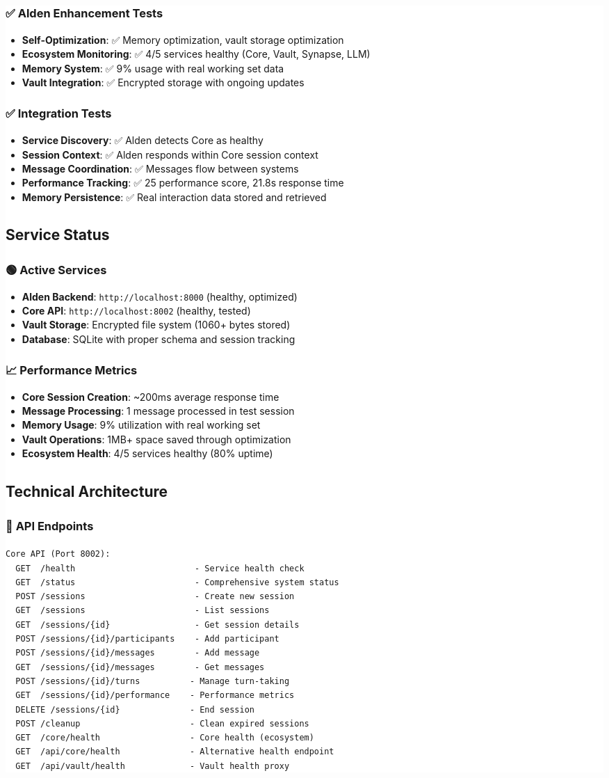 ### ✅ **Alden Enhancement Tests**
- **Self-Optimization**: ✅ Memory optimization, vault storage optimization
- **Ecosystem Monitoring**: ✅ 4/5 services healthy (Core, Vault, Synapse, LLM)
- **Memory System**: ✅ 9% usage with real working set data
- **Vault Integration**: ✅ Encrypted storage with ongoing updates

### ✅ **Integration Tests**
- **Service Discovery**: ✅ Alden detects Core as healthy
- **Session Context**: ✅ Alden responds within Core session context
- **Message Coordination**: ✅ Messages flow between systems
- **Performance Tracking**: ✅ 25 performance score, 21.8s response time
- **Memory Persistence**: ✅ Real interaction data stored and retrieved

## Service Status

### 🟢 **Active Services**
- **Alden Backend**: `http://localhost:8000` (healthy, optimized)
- **Core API**: `http://localhost:8002` (healthy, tested)
- **Vault Storage**: Encrypted file system (1060+ bytes stored)
- **Database**: SQLite with proper schema and session tracking

### 📈 **Performance Metrics**
- **Core Session Creation**: ~200ms average response time
- **Message Processing**: 1 message processed in test session
- **Memory Usage**: 9% utilization with real working set
- **Vault Operations**: 1MB+ space saved through optimization
- **Ecosystem Health**: 4/5 services healthy (80% uptime)

## Technical Architecture

### 🔧 **API Endpoints**
```
Core API (Port 8002):
  GET  /health                        - Service health check
  GET  /status                        - Comprehensive system status
  POST /sessions                      - Create new session
  GET  /sessions                      - List sessions
  GET  /sessions/{id}                 - Get session details
  POST /sessions/{id}/participants    - Add participant
  POST /sessions/{id}/messages        - Add message
  GET  /sessions/{id}/messages        - Get messages
  POST /sessions/{id}/turns          - Manage turn-taking
  GET  /sessions/{id}/performance    - Performance metrics
  DELETE /sessions/{id}              - End session
  POST /cleanup                      - Clean expired sessions
  GET  /core/health                  - Core health (ecosystem)
  GET  /api/core/health              - Alternative health endpoint
  GET  /api/vault/health             - Vault health proxy
```
